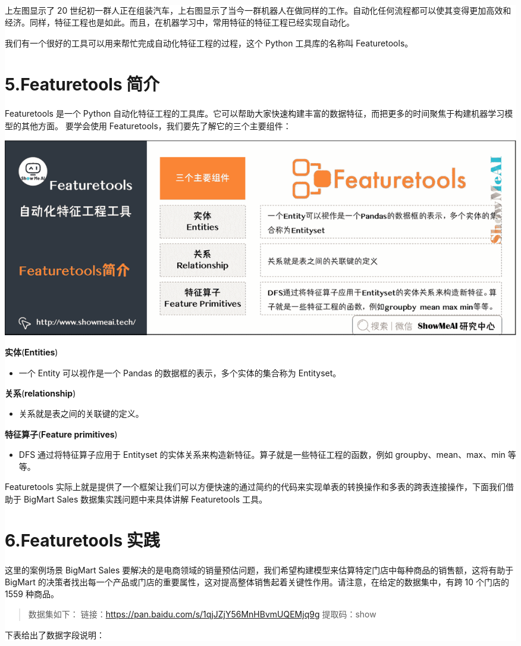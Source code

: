 上左图显示了 20 世纪初一群人正在组装汽车，上右图显示了当今一群机器人在做同样的工作。自动化任何流程都可以使其变得更加高效和经济。同样，特征工程也是如此。而且，在机器学习中，常用特征的特征工程已经实现自动化。

我们有一个很好的工具可以用来帮忙完成自动化特征工程的过程，这个 Python 工具库的名称叫 Featuretools。

# 5.Featuretools 简介

Featuretools 是一个 Python 自动化特征工程的工具库。它可以帮助大家快速构建丰富的数据特征，而把更多的时间聚焦于构建机器学习模型的其他方面。
要学会使用 Featuretools，我们要先了解它的三个主要组件：

![Featuretools; 自动化特征工程工具; Featuretools 简介; 9-7](img/c2584bf98fe4cff2f1081abc32f968dd.png)

**实体**(**Entities**)

*   一个 Entity 可以视作是一个 Pandas 的数据框的表示，多个实体的集合称为 Entityset。

**关系**(**relationship**)

*   关系就是表之间的关联键的定义。

**特征算子**(**Feature primitives**)

*   DFS 通过将特征算子应用于 Entityset 的实体关系来构造新特征。算子就是一些特征工程的函数，例如 groupby、mean、max、min 等等。

Featuretools 实际上就是提供了一个框架让我们可以方便快速的通过简约的代码来实现单表的转换操作和多表的跨表连接操作，下面我们借助于 BigMart Sales 数据集实践问题中来具体讲解 Featuretools 工具。

# 6.Featuretools 实践

这里的案例场景 BigMart Sales 要解决的是电商领域的销量预估问题，我们希望构建模型来估算特定门店中每种商品的销售额，这将有助于 BigMart 的决策者找出每一个产品或门店的重要属性，这对提高整体销售起着关键性作用。请注意，在给定的数据集中，有跨 10 个门店的 1559 种商品。

> 数据集如下：
> 链接：https://pan.baidu.com/s/1qjJZjY56MnHBvmUQEMjq9g
> 提取码：show

下表给出了数据字段说明：
